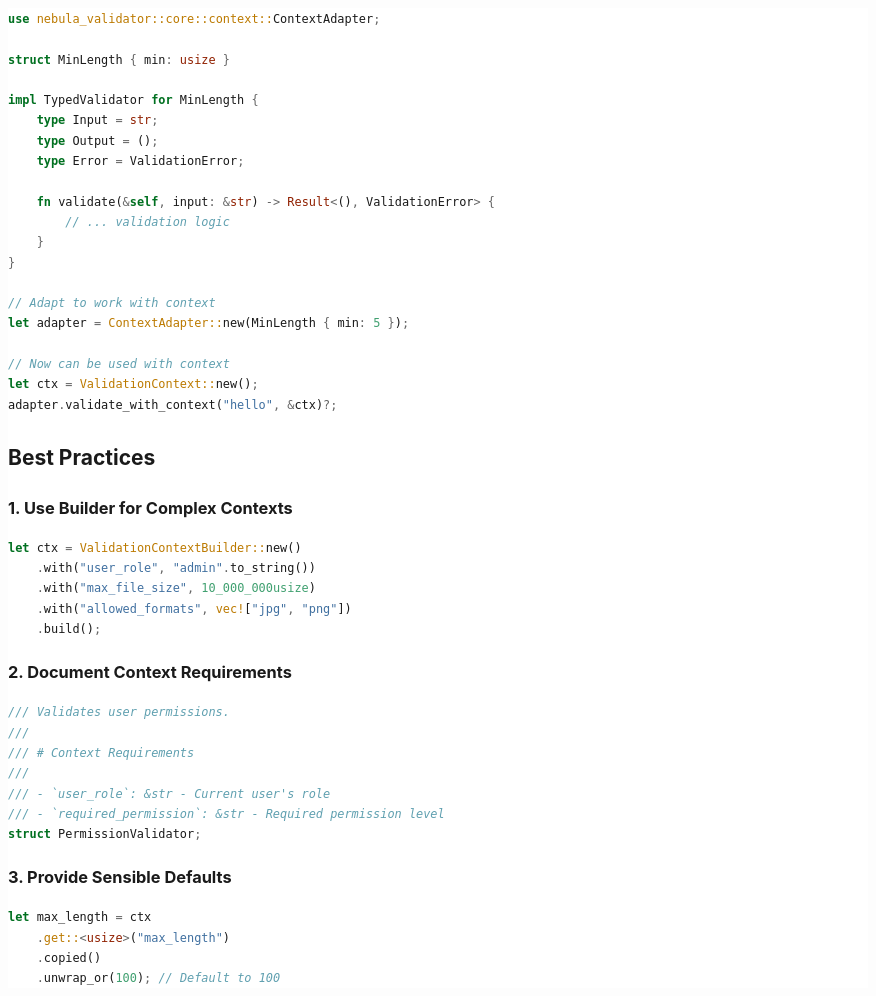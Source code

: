 ```rust
use nebula_validator::core::context::ContextAdapter;

struct MinLength { min: usize }

impl TypedValidator for MinLength {
    type Input = str;
    type Output = ();
    type Error = ValidationError;

    fn validate(&self, input: &str) -> Result<(), ValidationError> {
        // ... validation logic
    }
}

// Adapt to work with context
let adapter = ContextAdapter::new(MinLength { min: 5 });

// Now can be used with context
let ctx = ValidationContext::new();
adapter.validate_with_context("hello", &ctx)?;
```

## Best Practices

### 1. Use Builder for Complex Contexts

```rust
let ctx = ValidationContextBuilder::new()
    .with("user_role", "admin".to_string())
    .with("max_file_size", 10_000_000usize)
    .with("allowed_formats", vec!["jpg", "png"])
    .build();
```

### 2. Document Context Requirements

```rust
/// Validates user permissions.
///
/// # Context Requirements
///
/// - `user_role`: &str - Current user's role
/// - `required_permission`: &str - Required permission level
struct PermissionValidator;
```

### 3. Provide Sensible Defaults

```rust
let max_length = ctx
    .get::<usize>("max_length")
    .copied()
    .unwrap_or(100); // Default to 100
```
